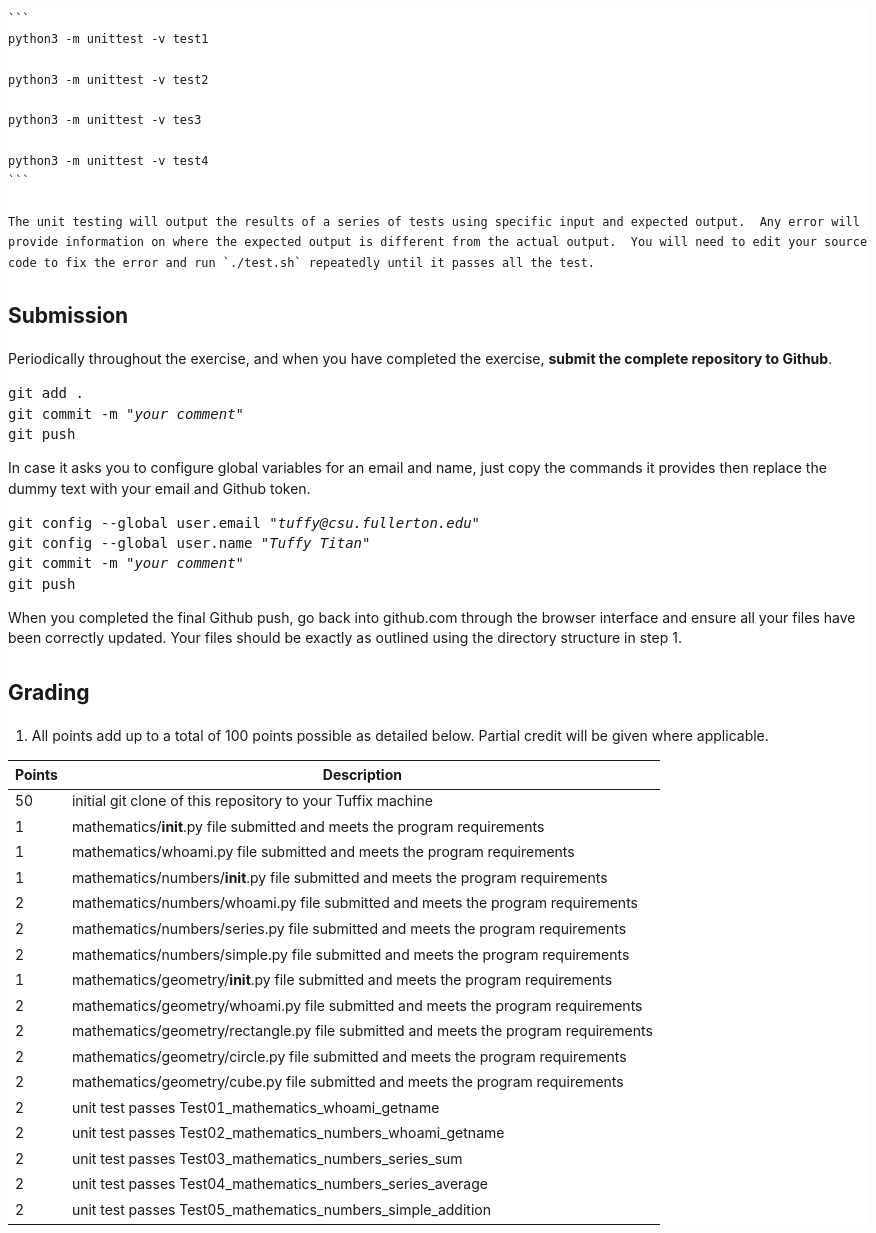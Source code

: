     ```
    python3 -m unittest -v test1

    python3 -m unittest -v test2

    python3 -m unittest -v tes3

    python3 -m unittest -v test4
    ```
       
    The unit testing will output the results of a series of tests using specific input and expected output.  Any error will provide information on where the expected output is different from the actual output.  You will need to edit your source code to fix the error and run `./test.sh` repeatedly until it passes all the test.

## Submission
Periodically throughout the exercise, and when you have completed the exercise, **submit the complete repository to Github**.

   <pre>git add .<br>git commit -m "<i>your comment</i>"<br>git push</pre>

In case it asks you  to configure global variables for an email and name, just copy the commands it provides then replace the dummy text with your email and Github token.

   <pre>git config --global user.email "<i>tuffy@csu.fullerton.edu</i>"<br>git config --global user.name "<i>Tuffy Titan</i>"<br>git commit -m "<i>your comment</i>"<br>git push</pre>

When you completed the final Github push, go back into github.com through the browser interface and ensure all your files have been correctly updated.  Your files should be exactly as outlined using the directory structure in step 1.
    
## Grading
1. All points add up to a total of 100 points possible as detailed below.  Partial credit will be given where applicable.

| Points | Description |
| --- | --- |
|50|initial git clone of this repository to your Tuffix machine|
|1|mathematics/__init__.py file submitted and meets the program requirements |
|1|mathematics/whoami.py file submitted and meets the program requirements |
|1|mathematics/numbers/__init__.py file submitted and meets the program requirements |
|2|mathematics/numbers/whoami.py file submitted and meets the program requirements |
|2|mathematics/numbers/series.py file submitted and meets the program requirements |
|2|mathematics/numbers/simple.py file submitted and meets the program requirements |
|1|mathematics/geometry/__init__.py file submitted and meets the program requirements |
|2|mathematics/geometry/whoami.py file submitted and meets the program requirements |
|2|mathematics/geometry/rectangle.py file submitted and meets the program requirements |
|2|mathematics/geometry/circle.py file submitted and meets the program requirements |
|2|mathematics/geometry/cube.py file submitted and meets the program requirements |
|2|unit test passes Test01_mathematics_whoami_getname|
|2|unit test passes Test02_mathematics_numbers_whoami_getname|
|2|unit test passes Test03_mathematics_numbers_series_sum|
|2|unit test passes Test04_mathematics_numbers_series_average|
|2|unit test passes Test05_mathematics_numbers_simple_addition|